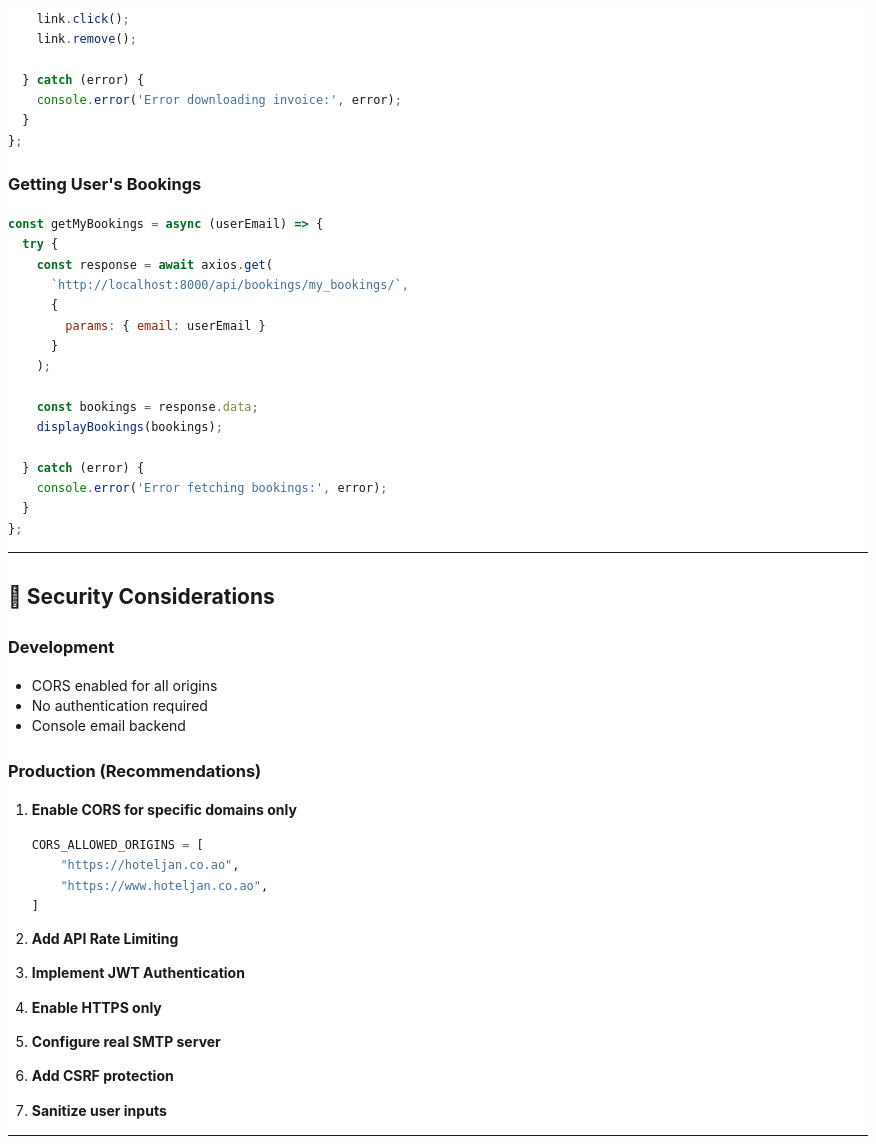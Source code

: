 ```javascript
    link.click();
    link.remove();
    
  } catch (error) {
    console.error('Error downloading invoice:', error);
  }
};
```

### Getting User's Bookings

```javascript
const getMyBookings = async (userEmail) => {
  try {
    const response = await axios.get(
      `http://localhost:8000/api/bookings/my_bookings/`,
      {
        params: { email: userEmail }
      }
    );
    
    const bookings = response.data;
    displayBookings(bookings);
    
  } catch (error) {
    console.error('Error fetching bookings:', error);
  }
};
```

---

## 🔐 Security Considerations

### Development
- CORS enabled for all origins
- No authentication required
- Console email backend

### Production (Recommendations)
1. **Enable CORS for specific domains only**
   ```python
   CORS_ALLOWED_ORIGINS = [
       "https://hoteljan.co.ao",
       "https://www.hoteljan.co.ao",
   ]
   ```

2. **Add API Rate Limiting**
3. **Implement JWT Authentication**
4. **Enable HTTPS only**
5. **Configure real SMTP server**
6. **Add CSRF protection**
7. **Sanitize user inputs**

---